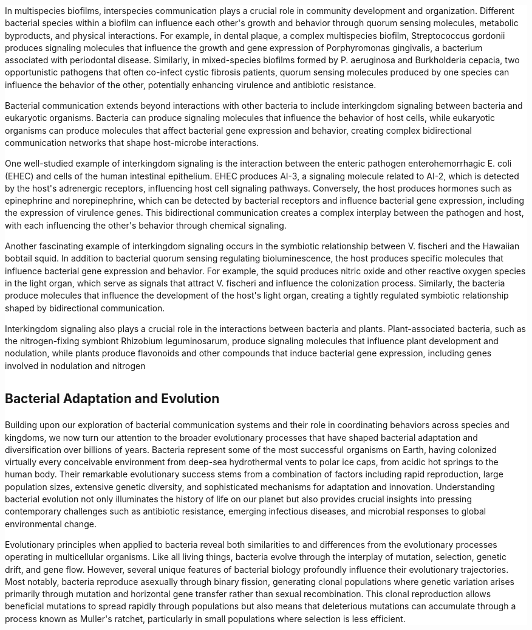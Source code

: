 In multispecies biofilms, interspecies communication plays a crucial role in community development and organization. Different bacterial species within a biofilm can influence each other's growth and behavior through quorum sensing molecules, metabolic byproducts, and physical interactions. For example, in dental plaque, a complex multispecies biofilm, Streptococcus gordonii produces signaling molecules that influence the growth and gene expression of Porphyromonas gingivalis, a bacterium associated with periodontal disease. Similarly, in mixed-species biofilms formed by P. aeruginosa and Burkholderia cepacia, two opportunistic pathogens that often co-infect cystic fibrosis patients, quorum sensing molecules produced by one species can influence the behavior of the other, potentially enhancing virulence and antibiotic resistance.

Bacterial communication extends beyond interactions with other bacteria to include interkingdom signaling between bacteria and eukaryotic organisms. Bacteria can produce signaling molecules that influence the behavior of host cells, while eukaryotic organisms can produce molecules that affect bacterial gene expression and behavior, creating complex bidirectional communication networks that shape host-microbe interactions.

One well-studied example of interkingdom signaling is the interaction between the enteric pathogen enterohemorrhagic E. coli (EHEC) and cells of the human intestinal epithelium. EHEC produces AI-3, a signaling molecule related to AI-2, which is detected by the host's adrenergic receptors, influencing host cell signaling pathways. Conversely, the host produces hormones such as epinephrine and norepinephrine, which can be detected by bacterial receptors and influence bacterial gene expression, including the expression of virulence genes. This bidirectional communication creates a complex interplay between the pathogen and host, with each influencing the other's behavior through chemical signaling.

Another fascinating example of interkingdom signaling occurs in the symbiotic relationship between V. fischeri and the Hawaiian bobtail squid. In addition to bacterial quorum sensing regulating bioluminescence, the host produces specific molecules that influence bacterial gene expression and behavior. For example, the squid produces nitric oxide and other reactive oxygen species in the light organ, which serve as signals that attract V. fischeri and influence the colonization process. Similarly, the bacteria produce molecules that influence the development of the host's light organ, creating a tightly regulated symbiotic relationship shaped by bidirectional communication.

Interkingdom signaling also plays a crucial role in the interactions between bacteria and plants. Plant-associated bacteria, such as the nitrogen-fixing symbiont Rhizobium leguminosarum, produce signaling molecules that influence plant development and nodulation, while plants produce flavonoids and other compounds that induce bacterial gene expression, including genes involved in nodulation and nitrogen

## Bacterial Adaptation and Evolution

Building upon our exploration of bacterial communication systems and their role in coordinating behaviors across species and kingdoms, we now turn our attention to the broader evolutionary processes that have shaped bacterial adaptation and diversification over billions of years. Bacteria represent some of the most successful organisms on Earth, having colonized virtually every conceivable environment from deep-sea hydrothermal vents to polar ice caps, from acidic hot springs to the human body. Their remarkable evolutionary success stems from a combination of factors including rapid reproduction, large population sizes, extensive genetic diversity, and sophisticated mechanisms for adaptation and innovation. Understanding bacterial evolution not only illuminates the history of life on our planet but also provides crucial insights into pressing contemporary challenges such as antibiotic resistance, emerging infectious diseases, and microbial responses to global environmental change.

Evolutionary principles when applied to bacteria reveal both similarities to and differences from the evolutionary processes operating in multicellular organisms. Like all living things, bacteria evolve through the interplay of mutation, selection, genetic drift, and gene flow. However, several unique features of bacterial biology profoundly influence their evolutionary trajectories. Most notably, bacteria reproduce asexually through binary fission, generating clonal populations where genetic variation arises primarily through mutation and horizontal gene transfer rather than sexual recombination. This clonal reproduction allows beneficial mutations to spread rapidly through populations but also means that deleterious mutations can accumulate through a process known as Muller's ratchet, particularly in small populations where selection is less efficient.
